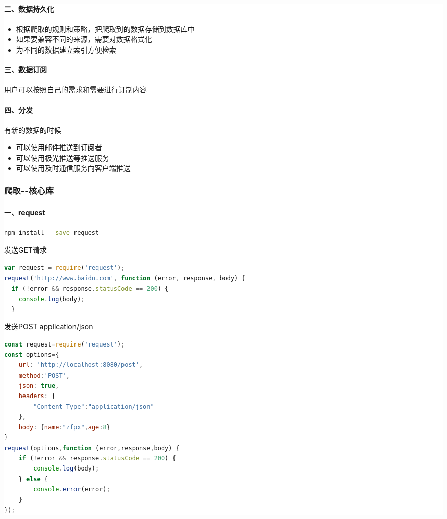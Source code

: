 #### 二、数据持久化

* 根据爬取的规则和策略，把爬取到的数据存储到数据库中
* 如果要兼容不同的来源，需要对数据格式化
* 为不同的数据建立索引方便检索

#### 三、数据订阅

用户可以按照自己的需求和需要进行订制内容

#### 四、分发

有新的数据的时候

* 可以使用邮件推送到订阅者
* 可以使用极光推送等推送服务
* 可以使用及时通信服务向客户端推送

### 爬取--核心库

#### 一、request

```bash
npm install --save request
```

发送GET请求

```js
var request = require('request');
request('http://www.baidu.com', function (error, response, body) {
  if (!error && response.statusCode == 200) {
    console.log(body);
  }
```

发送POST application/json

```js
const request=require('request');
const options={
    url: 'http://localhost:8080/post',
    method:'POST',
    json: true,
    headers: {
        "Content-Type":"application/json"
    },
    body: {name:"zfpx",age:8}
}
request(options,function (error,response,body) {
    if (!error && response.statusCode == 200) {
        console.log(body);
    } else {
        console.error(error);
    }
});
```
